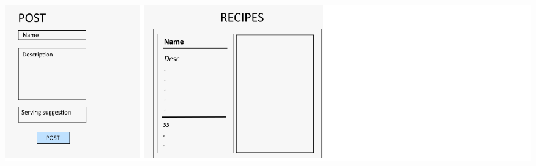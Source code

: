 <img src="\Images\PostSection.png" width="220" height="250" alt="Post Section" /> <img src="\Images\RecipesSection.png" width="300" height="250" alt="Recipes Section" />